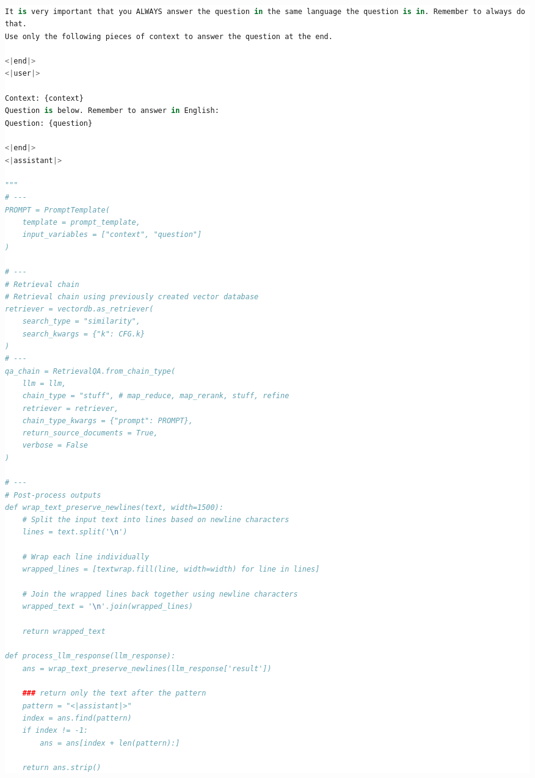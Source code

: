 ```python
It is very important that you ALWAYS answer the question in the same language the question is in. Remember to always do that.
Use only the following pieces of context to answer the question at the end.

<|end|>
<|user|>

Context: {context}
Question is below. Remember to answer in English:
Question: {question}

<|end|>
<|assistant|>

"""
# ---
PROMPT = PromptTemplate(
    template = prompt_template, 
    input_variables = ["context", "question"]
)

# ---
# Retrieval chain
# Retrieval chain using previously created vector database
retriever = vectordb.as_retriever(
    search_type = "similarity",
    search_kwargs = {"k": CFG.k}
)
# ---
qa_chain = RetrievalQA.from_chain_type(
    llm = llm,
    chain_type = "stuff", # map_reduce, map_rerank, stuff, refine
    retriever = retriever, 
    chain_type_kwargs = {"prompt": PROMPT},
    return_source_documents = True,
    verbose = False
)

# ---
# Post-process outputs
def wrap_text_preserve_newlines(text, width=1500):
    # Split the input text into lines based on newline characters
    lines = text.split('\n')

    # Wrap each line individually
    wrapped_lines = [textwrap.fill(line, width=width) for line in lines]

    # Join the wrapped lines back together using newline characters
    wrapped_text = '\n'.join(wrapped_lines)

    return wrapped_text

def process_llm_response(llm_response):
    ans = wrap_text_preserve_newlines(llm_response['result'])
    
    ### return only the text after the pattern
    pattern = "<|assistant|>"
    index = ans.find(pattern)
    if index != -1:
        ans = ans[index + len(pattern):]    
    
    return ans.strip()

```